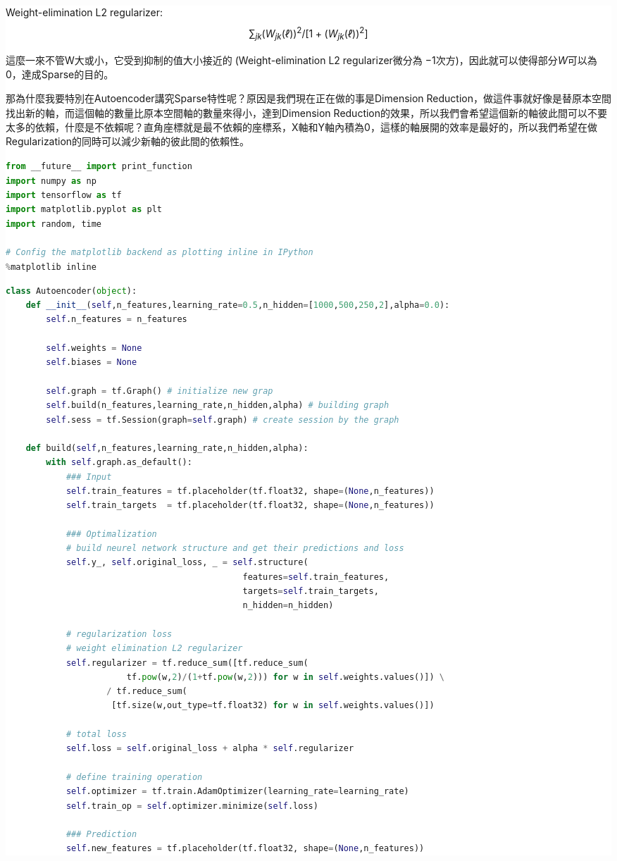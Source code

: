 Weight-elimination L2 regularizer: 
$$
\sum_{jk} (W_{jk} (ℓ))^2 / [1+ (W_{jk} (ℓ) )^2]
$$


這麼一來不管W大或小，它受到抑制的值大小接近的 (Weight-elimination L2 regularizer微分為 $-1$次方)，因此就可以使得部分$W$可以為$0$，達成Sparse的目的。

那為什麼我要特別在Autoencoder講究Sparse特性呢？原因是我們現在正在做的事是Dimension Reduction，做這件事就好像是替原本空間找出新的軸，而這個軸的數量比原本空間軸的數量來得小，達到Dimension Reduction的效果，所以我們會希望這個新的軸彼此間可以不要太多的依賴，什麼是不依賴呢？直角座標就是最不依賴的座標系，X軸和Y軸內積為0，這樣的軸展開的效率是最好的，所以我們希望在做Regularization的同時可以減少新軸的彼此間的依賴性。


```python
from __future__ import print_function
import numpy as np
import tensorflow as tf
import matplotlib.pyplot as plt
import random, time

# Config the matplotlib backend as plotting inline in IPython
%matplotlib inline
```


```python
class Autoencoder(object):
    def __init__(self,n_features,learning_rate=0.5,n_hidden=[1000,500,250,2],alpha=0.0):
        self.n_features = n_features
        
        self.weights = None
        self.biases = None
        
        self.graph = tf.Graph() # initialize new grap
        self.build(n_features,learning_rate,n_hidden,alpha) # building graph
        self.sess = tf.Session(graph=self.graph) # create session by the graph 
        
    def build(self,n_features,learning_rate,n_hidden,alpha):
        with self.graph.as_default():
            ### Input
            self.train_features = tf.placeholder(tf.float32, shape=(None,n_features))
            self.train_targets  = tf.placeholder(tf.float32, shape=(None,n_features))

            ### Optimalization
            # build neurel network structure and get their predictions and loss
            self.y_, self.original_loss, _ = self.structure(
                                               features=self.train_features,
                                               targets=self.train_targets,
                                               n_hidden=n_hidden)
            
            # regularization loss
            # weight elimination L2 regularizer
            self.regularizer = tf.reduce_sum([tf.reduce_sum(
                        tf.pow(w,2)/(1+tf.pow(w,2))) for w in self.weights.values()]) \
                    / tf.reduce_sum(
                     [tf.size(w,out_type=tf.float32) for w in self.weights.values()])
                                                                    
            # total loss
            self.loss = self.original_loss + alpha * self.regularizer
            
            # define training operation
            self.optimizer = tf.train.AdamOptimizer(learning_rate=learning_rate)
            self.train_op = self.optimizer.minimize(self.loss)
            
            ### Prediction
            self.new_features = tf.placeholder(tf.float32, shape=(None,n_features))
```